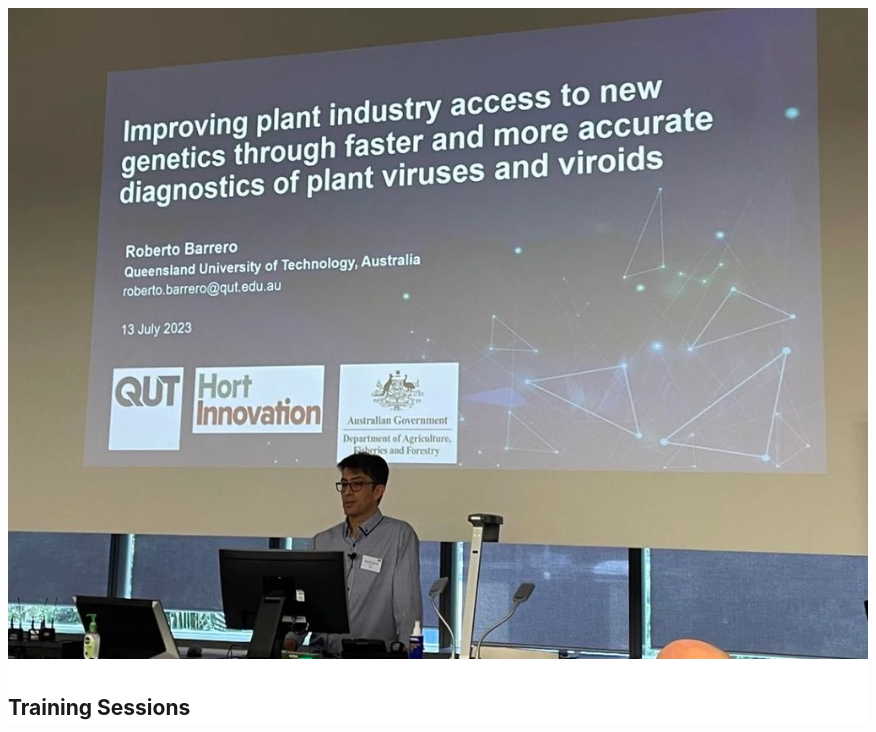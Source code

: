 ![GCC2023 Meeting Report Image6](5FB3A046-9704-49DE-82CA-90474F734C58_1_105_c.jpeg)

## Training Sessions
